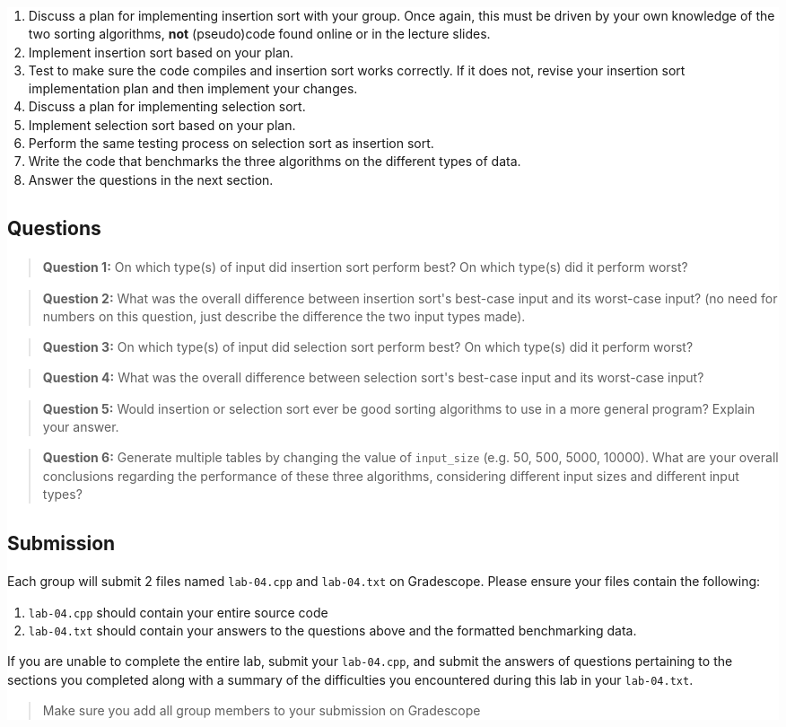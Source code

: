   1. Discuss a plan for implementing insertion sort with your group. Once again, this must be driven by your own knowledge of the two sorting algorithms, **not** (pseudo)code found online or in the lecture slides.
  2. Implement insertion sort based on your plan.
  3. Test to make sure the code compiles and insertion sort works correctly. If it does not, revise your insertion sort implementation plan and then implement your changes.
  4. Discuss a plan for implementing selection sort.
  5. Implement selection sort based on your plan.
  6. Perform the same testing process on selection sort as insertion sort.
  7. Write the code that benchmarks the three algorithms on the different types of data.
  8. Answer the questions in the next section.
  
## Questions

> **Question 1:** On which type(s) of input did insertion sort perform best? On which type(s) did it perform worst?

> **Question 2:** What was the overall difference between insertion sort's best-case input and its worst-case input? (no need for numbers on this question, just describe the difference the two input types made).

> **Question 3:** On which type(s) of input did selection sort perform best? On which type(s) did it perform worst?

> **Question 4:** What was the overall difference between selection sort's best-case input and its worst-case input?

> **Question 5:** Would insertion or selection sort ever be good sorting algorithms to use in a more general program? Explain your answer.

> **Question 6:** Generate multiple tables by changing the value of `input_size` (e.g. 50, 500, 5000, 10000).  What are your overall conclusions regarding the performance of these three algorithms, considering different input sizes and different input types?

## Submission

Each group will submit 2 files named `lab-04.cpp` and `lab-04.txt` on Gradescope. Please ensure your files contain the following:

1. `lab-04.cpp` should contain your entire source code
2. `lab-04.txt` should contain your answers to the questions above and the formatted benchmarking data. 

If you are unable to complete the entire lab, submit your `lab-04.cpp`, and submit the answers of questions pertaining to the sections you completed along with a summary of the difficulties you encountered during this lab in your `lab-04.txt`.

> Make sure you add all group members to your submission on Gradescope
